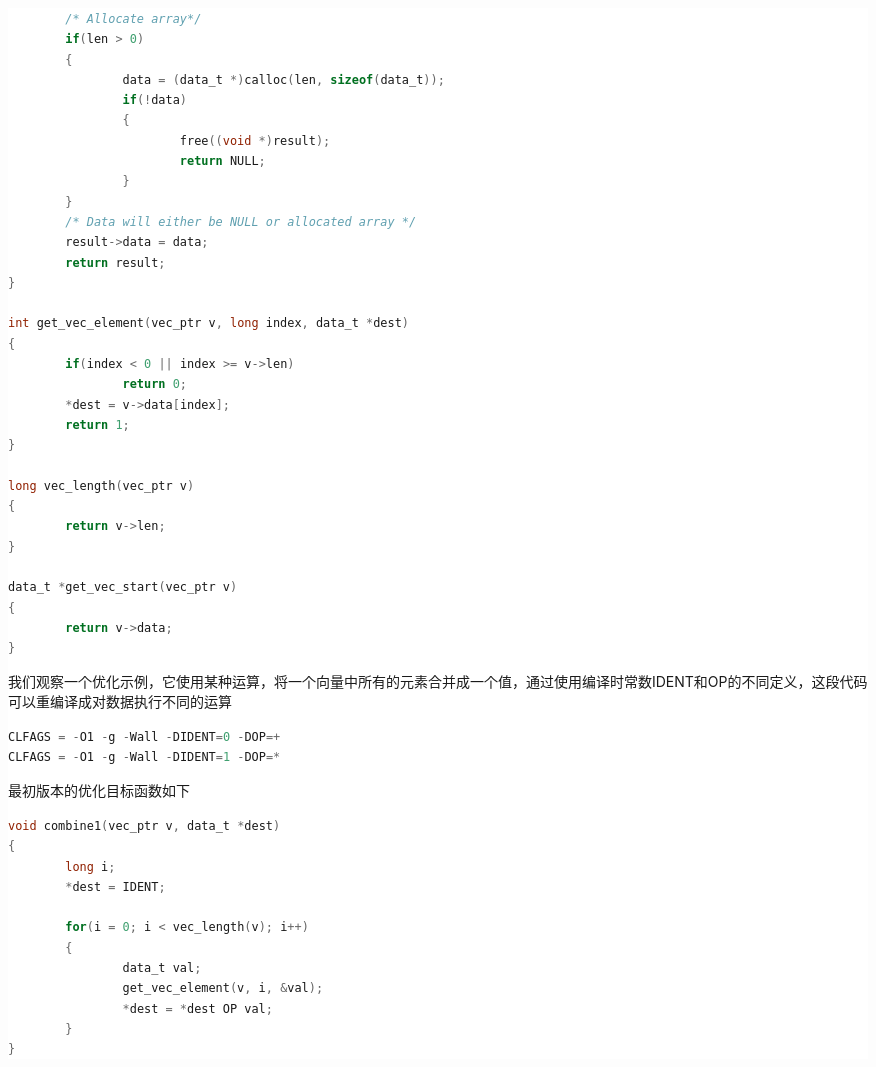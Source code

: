 ~~~c
        /* Allocate array*/
        if(len > 0)
        {
                data = (data_t *)calloc(len, sizeof(data_t));
                if(!data)
                {
                        free((void *)result);
                        return NULL;
                }
        }
        /* Data will either be NULL or allocated array */
        result->data = data;
        return result;
}

int get_vec_element(vec_ptr v, long index, data_t *dest)
{
        if(index < 0 || index >= v->len)
                return 0;
        *dest = v->data[index];
        return 1;
}

long vec_length(vec_ptr v)
{
        return v->len;
}

data_t *get_vec_start(vec_ptr v)
{
        return v->data;
}
~~~

我们观察一个优化示例，它使用某种运算，将一个向量中所有的元素合并成一个值，通过使用编译时常数IDENT和OP的不同定义，这段代码可以重编译成对数据执行不同的运算

~~~c
CLFAGS = -O1 -g -Wall -DIDENT=0 -DOP=+
CLFAGS = -O1 -g -Wall -DIDENT=1 -DOP=*
~~~

最初版本的优化目标函数如下

~~~c
void combine1(vec_ptr v, data_t *dest)
{
        long i;
        *dest = IDENT;

        for(i = 0; i < vec_length(v); i++)
        {
                data_t val;
                get_vec_element(v, i, &val);
                *dest = *dest OP val;
        }
}
~~~
